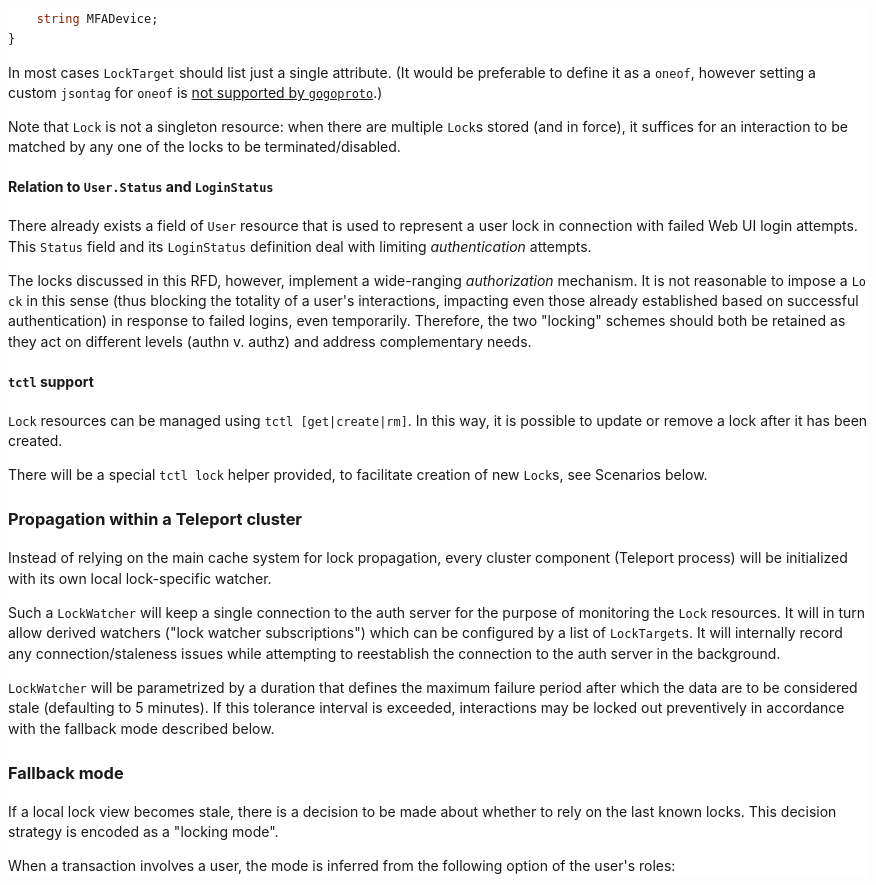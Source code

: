 ```proto
    string MFADevice;
}
```

In most cases `LockTarget` should list just a single attribute.
(It would be preferable to define it as a `oneof`, however setting a custom
`jsontag` for `oneof` is [not supported by `gogoproto`](https://github.com/gogo/protobuf/issues/623).)

Note that `Lock` is not a singleton resource: when there are multiple
`Lock`s stored (and in force), it suffices for an interaction to be matched
by any one of the locks to be terminated/disabled.

#### Relation to `User.Status` and `LoginStatus`

There already exists a field of `User` resource that is used to represent a user lock in connection with failed Web UI login attempts. This `Status` field and its `LoginStatus` definition deal with limiting _authentication_ attempts.

The locks discussed in this RFD, however, implement a wide-ranging _authorization_ mechanism. It is not reasonable to impose a `Lock` in this sense (thus blocking the totality of a user's interactions, impacting even those already established based on successful authentication) in response to failed logins, even temporarily. Therefore, the two "locking" schemes should both be retained as they act on different levels (authn v. authz) and address complementary needs.

#### `tctl` support

`Lock` resources can be managed using `tctl [get|create|rm]`.  In this way,
it is possible to update or remove a lock after it has been created.

There will be a special `tctl lock` helper provided, to facilitate creation
of new `Lock`s, see Scenarios below.

### Propagation within a Teleport cluster

Instead of relying on the main cache system for lock propagation, every cluster component (Teleport process) will be initialized with its own local lock-specific watcher.

Such a `LockWatcher` will keep a single connection to the auth server for the purpose of monitoring the `Lock` resources. It will in turn allow derived watchers ("lock watcher subscriptions") which can be configured by a list of `LockTarget`s. It will internally record any connection/staleness issues while attempting to reestablish the connection to the auth server in the background.

`LockWatcher` will be parametrized by a duration that defines the maximum failure period after which the data are to be considered stale (defaulting to 5 minutes). If this tolerance interval is exceeded, interactions may be locked out preventively in accordance with the fallback mode described below.

### Fallback mode

If a local lock view becomes stale, there is a decision to be made about whether to rely on the last known locks. This decision strategy is encoded as a "locking mode".

When a transaction involves a user, the mode is inferred from the following option of the user's roles:
